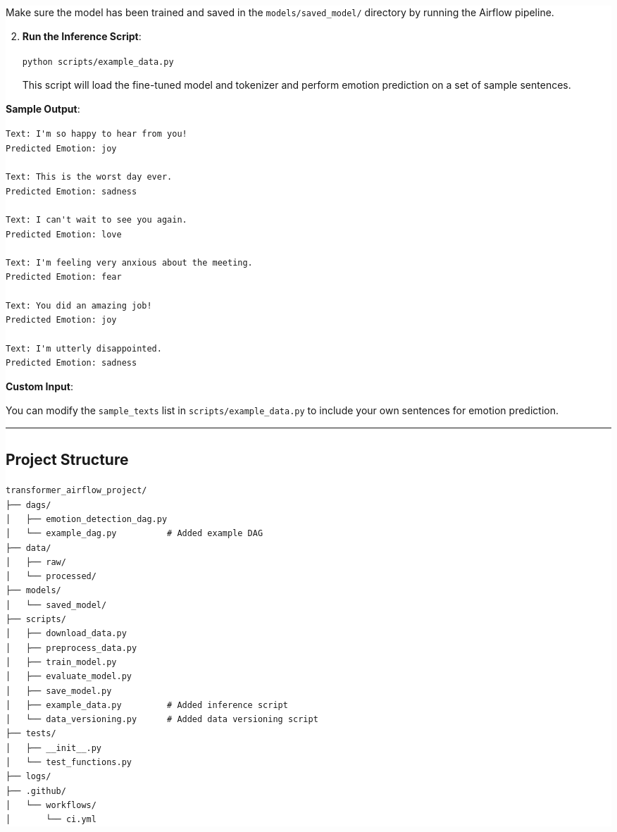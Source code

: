    Make sure the model has been trained and saved in the `models/saved_model/` directory by running the Airflow pipeline.

2. **Run the Inference Script**:

   ```bash
   python scripts/example_data.py
   ```

   This script will load the fine-tuned model and tokenizer and perform emotion prediction on a set of sample sentences.

**Sample Output**:

```
Text: I'm so happy to hear from you!
Predicted Emotion: joy

Text: This is the worst day ever.
Predicted Emotion: sadness

Text: I can't wait to see you again.
Predicted Emotion: love

Text: I'm feeling very anxious about the meeting.
Predicted Emotion: fear

Text: You did an amazing job!
Predicted Emotion: joy

Text: I'm utterly disappointed.
Predicted Emotion: sadness
```

**Custom Input**:

You can modify the `sample_texts` list in `scripts/example_data.py` to include your own sentences for emotion prediction.

---

## Project Structure

```
transformer_airflow_project/
├── dags/
│   ├── emotion_detection_dag.py
│   └── example_dag.py          # Added example DAG
├── data/
│   ├── raw/
│   └── processed/
├── models/
│   └── saved_model/
├── scripts/
│   ├── download_data.py
│   ├── preprocess_data.py
│   ├── train_model.py
│   ├── evaluate_model.py
│   ├── save_model.py
│   ├── example_data.py         # Added inference script
│   └── data_versioning.py      # Added data versioning script
├── tests/
│   ├── __init__.py
│   └── test_functions.py
├── logs/
├── .github/
│   └── workflows/
│       └── ci.yml
```